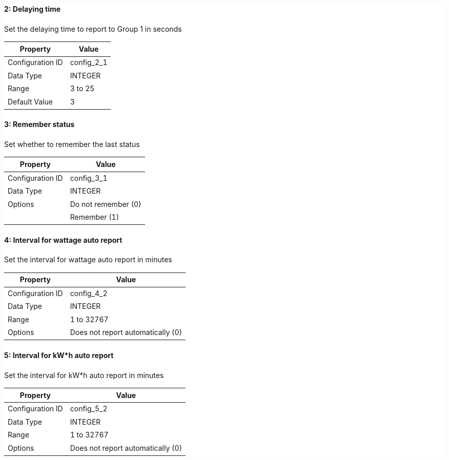 
#### 2: Delaying time

Set the delaying time to report to Group 1 in seconds


| Property         | Value    |
|------------------|----------|
| Configuration ID | config_2_1 |
| Data Type        | INTEGER |
| Range | 3 to 25 |
| Default Value | 3 |


#### 3: Remember status

Set whether to remember the last status


| Property         | Value    |
|------------------|----------|
| Configuration ID | config_3_1 |
| Data Type        | INTEGER || Default Value | 1 |
| Options | Do not remember (0) |
|  | Remember (1) |


#### 4: Interval for wattage auto report

Set the interval for wattage auto report in minutes


| Property         | Value    |
|------------------|----------|
| Configuration ID | config_4_2 |
| Data Type        | INTEGER |
| Range | 1 to 32767 || Default Value | 1 |
| Options | Does not report automatically (0) |


#### 5: Interval for kW*h auto report

Set the interval for kW\*h auto report in minutes


| Property         | Value    |
|------------------|----------|
| Configuration ID | config_5_2 |
| Data Type        | INTEGER |
| Range | 1 to 32767 || Default Value | 60 |
| Options | Does not report automatically (0) |
